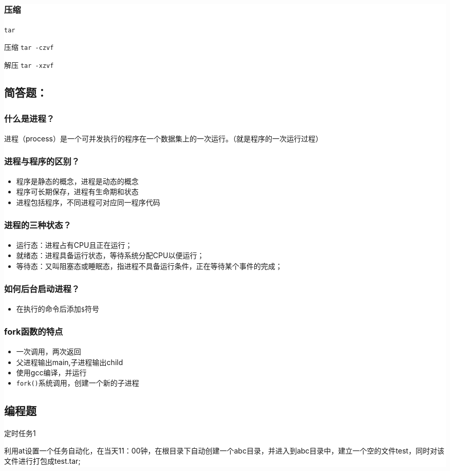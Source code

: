 

### 压缩

`tar`

压缩 `tar -czvf`

解压 `tar -xzvf`



## 简答题：

### 什么是进程？

进程（process）是一个可并发执行的程序在一个数据集上的一次运行。（就是程序的一次运行过程）



### 进程与程序的区别？

- 程序是静态的概念，进程是动态的概念
- 程序可长期保存，进程有生命期和状态
- 进程包括程序，不同进程可对应同一程序代码



### 进程的三种状态？

- 运行态：进程占有CPU且正在运行；
- 就绪态：进程具备运行状态，等待系统分配CPU以便运行；
- 等待态：又叫阻塞态或睡眠态，指进程不具备运行条件，正在等待某个事件的完成；



### 如何后台启动进程？

- 在执行的命令后添加`$`符号



### fork函数的特点

- 一次调用，两次返回
- 父进程输出main,子进程输出child
- 使用gcc编译，并运行
- `fork()`系统调用，创建一个新的子进程





## 编程题



定时任务1

利用at设置一个任务自动化，在当天11：00钟，在根目录下自动创建一个abc目录，并进入到abc目录中，建立一个空的文件test，同时对该文件进行打包成test.tar;
